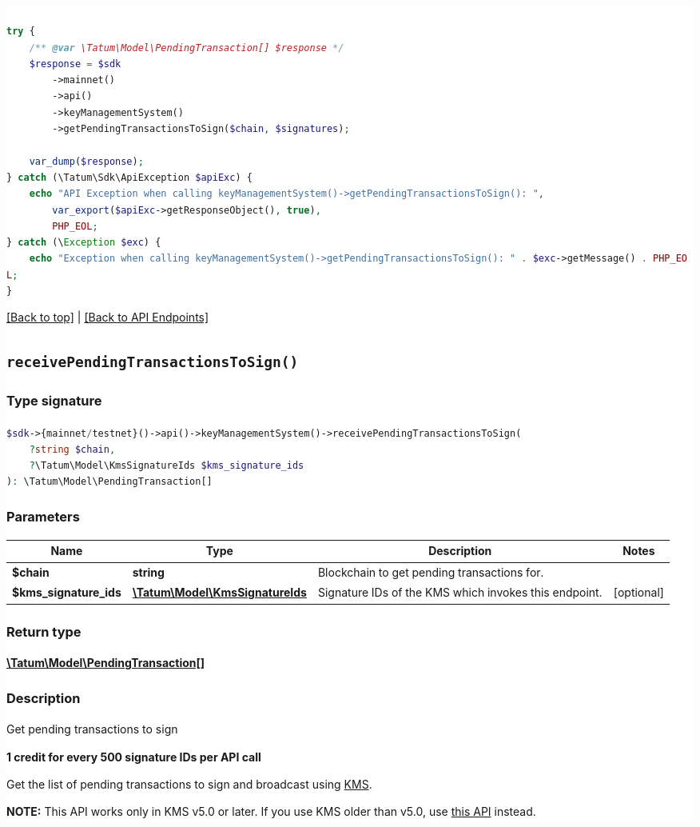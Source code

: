 ```php

try {
    /** @var \Tatum\Model\PendingTransaction[] $response */
    $response = $sdk
        ->mainnet()
        ->api()
        ->keyManagementSystem()
        ->getPendingTransactionsToSign($chain, $signatures);
    
    var_dump($response);
} catch (\Tatum\Sdk\ApiException $apiExc) {
    echo "API Exception when calling keyManagementSystem()->getPendingTransactionsToSign(): ",
        var_export($apiExc->getResponseObject(), true),
        PHP_EOL;
} catch (\Exception $exc) {
    echo "Exception when calling keyManagementSystem()->getPendingTransactionsToSign(): " . $exc->getMessage() . PHP_EOL;
}
```

[[Back to top]](#) | [[Back to API Endpoints]](../index.md#api-endpoints)

## `receivePendingTransactionsToSign()`

### Type signature

```php
$sdk->{mainnet/testnet}()->api()->keyManagementSystem()->receivePendingTransactionsToSign(
    ?string $chain, 
    ?\Tatum\Model\KmsSignatureIds $kms_signature_ids
): \Tatum\Model\PendingTransaction[]
```

### Parameters

Name | Type | Description  | Notes
------------- | ------------- | ------------- | -------------
 **$chain** | **string**| Blockchain to get pending transactions for. |
 **$kms_signature_ids** | [**\Tatum\Model\KmsSignatureIds**](../Model/KmsSignatureIds.md)| Signature IDs of the KMS which invokes this endpoint. | [optional]

### Return type

[**\Tatum\Model\PendingTransaction[]**](../Model/PendingTransaction.md)

### Description

Get pending transactions to sign

<p><b>1 credit for every 500 signature IDs per API call</b></p> <p>Get the list of pending transactions to sign and broadcast using <a href="https://github.com/tatumio/tatum-kms" target="_blank">KMS</a>.</p> <p><b>NOTE:</b> This API works only in KMS v5.0 or later. If you use KMS older than v5.0, use <a href="#operation/GetPendingTransactionsToSign">this API</a> instead.</p>
